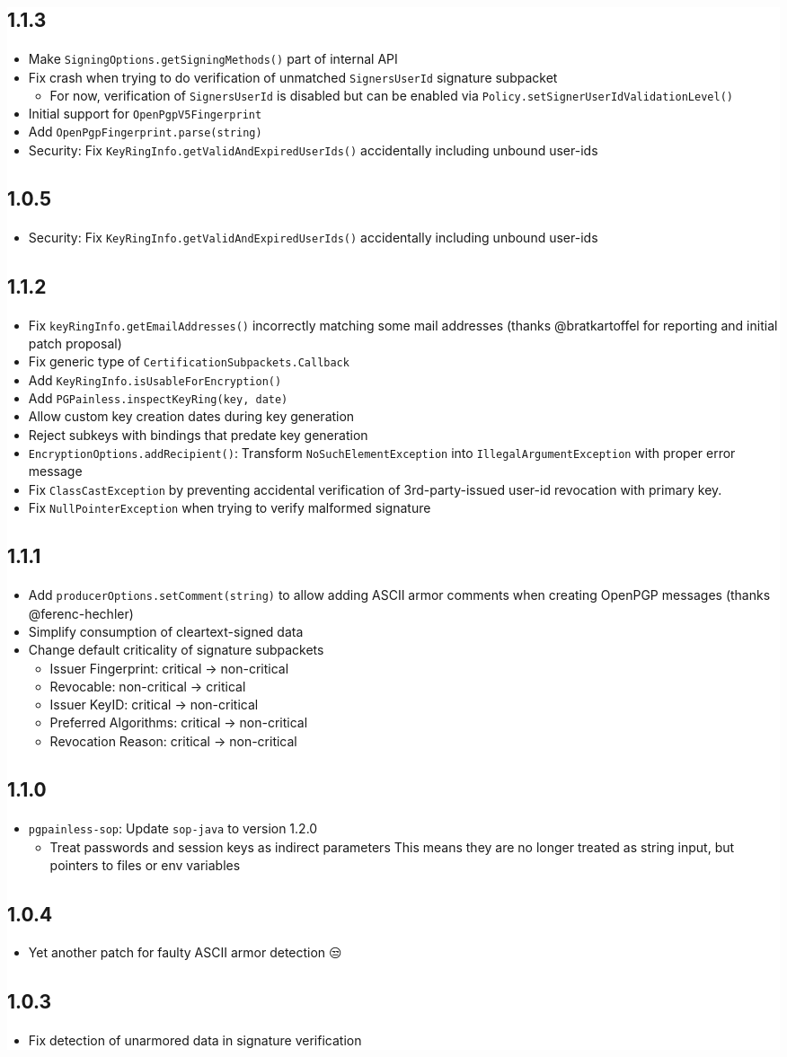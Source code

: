 ## 1.1.3
- Make `SigningOptions.getSigningMethods()` part of internal API
- Fix crash when trying to do verification of unmatched `SignersUserId` signature subpacket
  - For now, verification of `SignersUserId` is disabled but can be enabled via `Policy.setSignerUserIdValidationLevel()`
- Initial support for `OpenPgpV5Fingerprint`
- Add `OpenPgpFingerprint.parse(string)`
- Security: Fix `KeyRingInfo.getValidAndExpiredUserIds()` accidentally including unbound user-ids

## 1.0.5
- Security: Fix `KeyRingInfo.getValidAndExpiredUserIds()` accidentally including unbound user-ids

## 1.1.2
- Fix `keyRingInfo.getEmailAddresses()` incorrectly matching some mail addresses (thanks @bratkartoffel for reporting and initial patch proposal)
- Fix generic type of `CertificationSubpackets.Callback`
- Add `KeyRingInfo.isUsableForEncryption()`
- Add `PGPainless.inspectKeyRing(key, date)`
- Allow custom key creation dates during key generation
- Reject subkeys with bindings that predate key generation
- `EncryptionOptions.addRecipient()`: Transform `NoSuchElementException` into `IllegalArgumentException` with proper error message
- Fix `ClassCastException` by preventing accidental verification of 3rd-party-issued user-id revocation with primary key.
- Fix `NullPointerException` when trying to verify malformed signature

## 1.1.1
- Add `producerOptions.setComment(string)` to allow adding ASCII armor comments when creating OpenPGP messages (thanks @ferenc-hechler)
- Simplify consumption of cleartext-signed data
- Change default criticality of signature subpackets
  - Issuer Fingerprint: critical -> non-critical
  - Revocable: non-critical -> critical
  - Issuer KeyID: critical -> non-critical
  - Preferred Algorithms: critical -> non-critical
  - Revocation Reason: critical -> non-critical

## 1.1.0
- `pgpainless-sop`: Update `sop-java` to version 1.2.0
    - Treat passwords and session keys as indirect parameters
      This means they are no longer treated as string input, but pointers to files or env variables

## 1.0.4
- Yet another patch for faulty ASCII armor detection 😒

## 1.0.3
- Fix detection of unarmored data in signature verification
